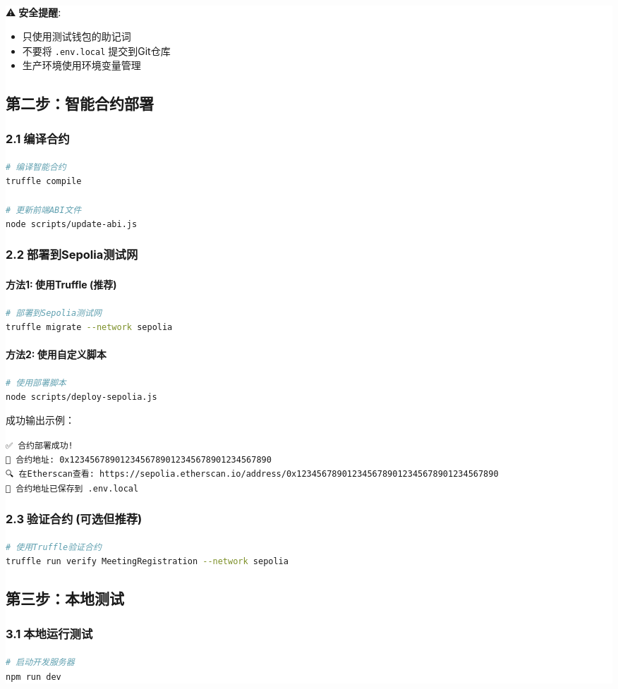⚠️ **安全提醒**: 
- 只使用测试钱包的助记词
- 不要将 `.env.local` 提交到Git仓库
- 生产环境使用环境变量管理

## 第二步：智能合约部署

### 2.1 编译合约
```bash
# 编译智能合约
truffle compile

# 更新前端ABI文件
node scripts/update-abi.js
```

### 2.2 部署到Sepolia测试网

#### 方法1: 使用Truffle (推荐)
```bash
# 部署到Sepolia测试网
truffle migrate --network sepolia
```

#### 方法2: 使用自定义脚本
```bash
# 使用部署脚本
node scripts/deploy-sepolia.js
```

成功输出示例：
```
✅ 合约部署成功!
📍 合约地址: 0x1234567890123456789012345678901234567890
🔍 在Etherscan查看: https://sepolia.etherscan.io/address/0x1234567890123456789012345678901234567890
💾 合约地址已保存到 .env.local
```

### 2.3 验证合约 (可选但推荐)
```bash
# 使用Truffle验证合约
truffle run verify MeetingRegistration --network sepolia
```

## 第三步：本地测试

### 3.1 本地运行测试
```bash
# 启动开发服务器
npm run dev
```
